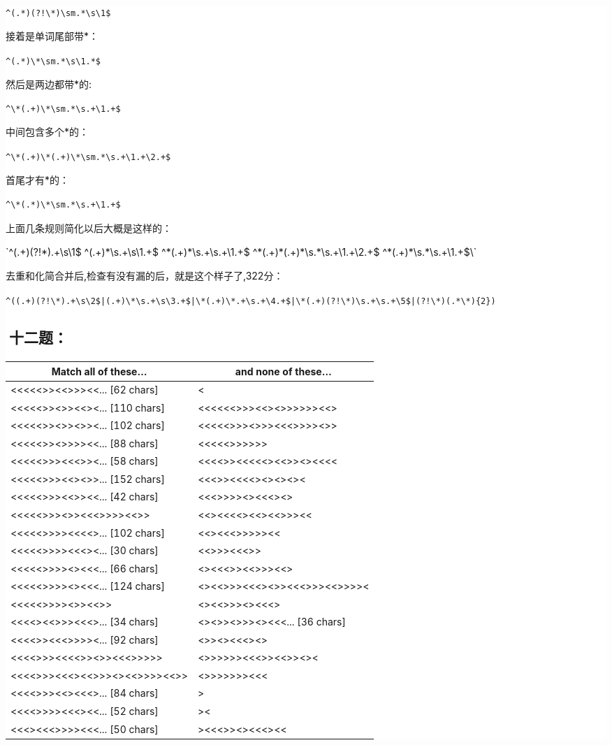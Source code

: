 `^(.*)(?!\*)\sm.*\s\1$`

接着是单词尾部带\*：

`^(.*)\*\sm.*\s\1.*$`

然后是两边都带\*的:

`^\*(.+)\*\sm.*\s.+\1.+$`

中间包含多个\*的：

`^\*(.+)\*(.+)\*\sm.*\s.+\1.+\2.+$`

首尾才有\*的：

`^\*(.*)\*\sm.*\s.+\1.+$`

上面几条规则简化以后大概是这样的：

\`^(.+)(?!\*).+\s\1$
^(.+)\*\s.+\s\1.+$
^\*(.+)\*\s.+\s.+\1.+$
^\*(.+)\*(.+)\*\s.\*\s.+\1.+\2.+$
^\*(.+)\*\s.\*\s.+\1.+$\\\`

去重和化简合并后,检查有没有漏的后，就是这个样子了,322分：

`^((.+)(?!\*).+\s\2$|(.+)\*\s.+\s\3.+$|\*(.+)\*.+\s.+\4.+$|\*(.+)(?!\*)\s.+\s.+\5$|(?!\*)(.*\*){2})`

##  十二题：

| Match all of these… | and none of these… |
| --- | --- |
| \<\<\<\<\<\>\>\<\<\>\>\>\<\<... [62 chars] | \< |
| \<\<\<\<\<\>\>\<\>\>\<\<\>\<... [110 chars] | \<\<\<\<\<\<\>\>\>\<\<\>\<\>\>\>\>\>\>\<\<\> |
| \<\<\<\<\<\>\>\<\>\>\<\>\>\<... [102 chars] | \<\<\<\<\<\>\>\>\<\>\>\>\<\<\<\>\>\>\>\<\>\> |
| \<\<\<\<\<\>\>\<\>\>\>\>\<\<... [88 chars] | \<\<\<\<\<\>\>\>\>\>\> |
| \<\<\<\<\<\>\>\>\<\<\<\>\>\<... [58 chars] | \<\<\<\<\>\>\<\<\<\<\<\>\<\<\>\>\<\>\<\<\<\< |
| \<\<\<\<\<\>\>\>\<\<\>\<\>\>... [152 chars] | \<\<\<\>\>\<\<\<\<\>\<\>\<\>\<\>\< |
| \<\<\<\<\<\>\>\>\<\<\>\>\<\<... [42 chars] | \<\<\<\>\>\>\>\<\>\<\<\<\>\<\> |
| \<\<\<\<\<\>\>\>\<\>\>\<\<\<\>\>\>\>\<\<\>\> | \<\<\>\<\<\<\<\>\<\<\>\<\<\>\>\>\<\< |
| \<\<\<\<\<\>\>\>\>\<\<\<\<\>... [102 chars] | \<\<\>\<\<\<\>\>\>\>\>\<\< |
| \<\<\<\<\<\>\>\>\>\<\<\<\>\<... [30 chars] | \<\<\>\>\>\<\<\<\>\> |
| \<\<\<\<\<\>\>\>\>\<\>\<\<\<... [66 chars] | \<\>\<\<\<\>\>\<\<\>\>\>\<\<\> |
| \<\<\<\<\<\>\>\>\>\<\>\<\<\<... [124 chars] | \<\>\<\<\>\>\>\<\<\<\>\<\>\>\<\<\<\>\>\>\<\<\>\>\>\>\< |
| \<\<\<\<\<\>\>\>\>\<\>\>\<\<\>\> | \<\>\<\<\>\>\>\<\>\<\<\<\> |
| \<\<\<\<\>\<\<\>\>\>\<\<\<\>... [34 chars] | \<\>\<\>\>\<\>\>\>\<\>\<\<\<... [36 chars] |
| \<\<\<\<\>\>\<\<\<\>\>\>\>\<... [92 chars] | \<\>\>\<\>\<\<\<\>\<\> |
| \<\<\<\<\>\>\>\<\<\<\<\>\>\<\>\>\<\<\<\>\>\>\>\> | \<\>\>\>\>\>\>\<\<\<\>\>\<\<\>\>\<\>\< |
| \<\<\<\<\>\>\>\<\<\<\>\<\<\>\>\>\<\>\<\<\>\>\>\>\<\<\>\> | \<\>\>\>\>\>\>\>\<\<\< |
| \<\<\<\<\>\>\>\<\<\>\<\<\<\>... [84 chars] | \> |
| \<\<\<\<\>\>\>\>\<\<\<\>\<\<... [52 chars] | \>\< |
| \<\<\<\>\<\<\<\>\>\>\>\<\<\<... [50 chars] | \>\<\<\<\>\>\<\>\<\<\<\>\<\< |